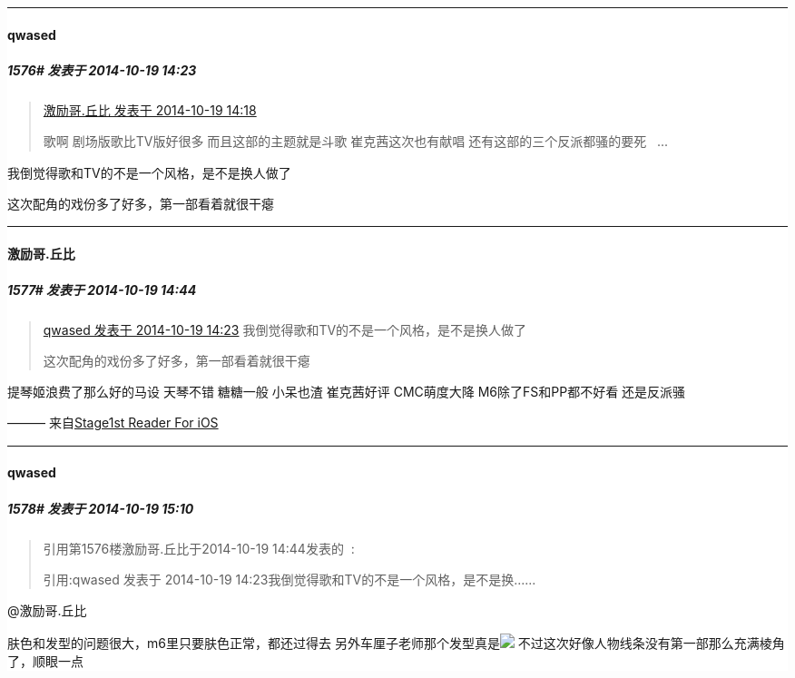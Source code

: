





*****

####  qwased  
##### 1576#       发表于 2014-10-19 14:23



<blockquote><a href="httphttps://bbs.saraba1st.com/2b/forum.php?mod=redirect&amp;goto=findpost&amp;pid=26969132&amp;ptid=780726" target="_blank">激励哥.丘比 发表于 2014-10-19 14:18</a>

歌啊 剧场版歌比TV版好很多 而且这部的主题就是斗歌 崔克茜这次也有献唱 还有这部的三个反派都骚的要死   ...</blockquote>
我倒觉得歌和TV的不是一个风格，是不是换人做了

这次配角的戏份多了好多，第一部看着就很干瘪








*****

####  激励哥.丘比  
##### 1577#       发表于 2014-10-19 14:44



<blockquote><a href="httphttps://bbs.saraba1st.com/2b/forum.php?mod=redirect&amp;amp;goto=findpost&amp;amp;pid=26969172&amp;amp;ptid=780726" target="_blank">qwased 发表于 2014-10-19 14:23</a>
我倒觉得歌和TV的不是一个风格，是不是换人做了

这次配角的戏份多了好多，第一部看着就很干瘪</blockquote>
提琴姬浪费了那么好的马设 天琴不错 糖糖一般 小呆也渣 崔克茜好评 CMC萌度大降 M6除了FS和PP都不好看 还是反派骚

——— 来自[Stage1st Reader For iOS](http://itunes.apple.com/us/app/stage1st-reader/id509916119?mt=8)







*****

####  qwased  
##### 1578#       发表于 2014-10-19 15:10



<blockquote>引用第1576楼激励哥.丘比于2014-10-19 14:44发表的  :

引用:qwased 发表于 2014-10-19 14:23我倒觉得歌和TV的不是一个风格，是不是换......</blockquote>
@激励哥.丘比

肤色和发型的问题很大，m6里只要肤色正常，都还过得去
另外车厘子老师那个发型真是<img src="https://static.saraba1st.com/image/smiley/face/121.png" referrerpolicy="no-referrer">
不过这次好像人物线条没有第一部那么充满棱角了，顺眼一点
